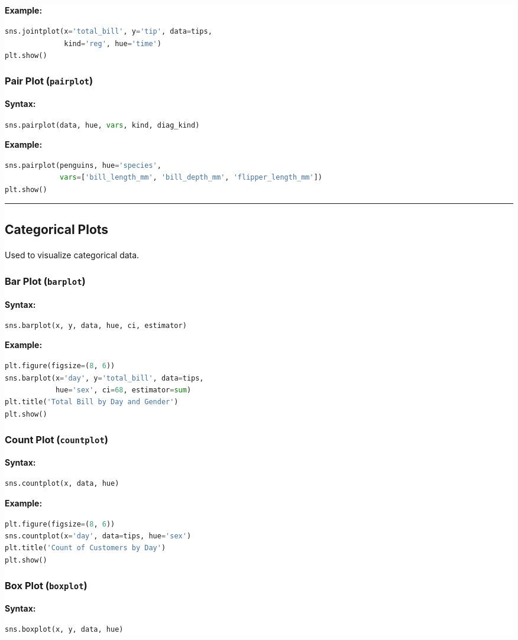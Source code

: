 **Example:**
```python
sns.jointplot(x='total_bill', y='tip', data=tips, 
              kind='reg', hue='time')
plt.show()
```

### Pair Plot (`pairplot`)
**Syntax:**
```python
sns.pairplot(data, hue, vars, kind, diag_kind)
```

**Example:**
```python
sns.pairplot(penguins, hue='species', 
             vars=['bill_length_mm', 'bill_depth_mm', 'flipper_length_mm'])
plt.show()
```

---

## Categorical Plots
Used to visualize categorical data.

### Bar Plot (`barplot`)
**Syntax:**
```python
sns.barplot(x, y, data, hue, ci, estimator)
```

**Example:**
```python
plt.figure(figsize=(8, 6))
sns.barplot(x='day', y='total_bill', data=tips, 
            hue='sex', ci=68, estimator=sum)
plt.title('Total Bill by Day and Gender')
plt.show()
```

### Count Plot (`countplot`)
**Syntax:**
```python
sns.countplot(x, data, hue)
```

**Example:**
```python
plt.figure(figsize=(8, 6))
sns.countplot(x='day', data=tips, hue='sex')
plt.title('Count of Customers by Day')
plt.show()
```

### Box Plot (`boxplot`)
**Syntax:**
```python
sns.boxplot(x, y, data, hue)
```
